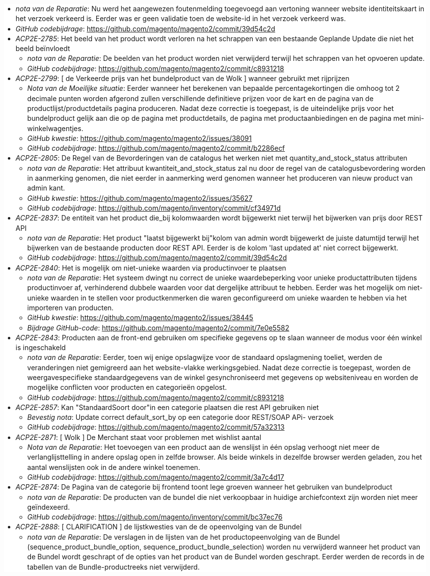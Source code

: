    * _nota van de Reparatie_: Nu werd het aangewezen foutenmelding toegevoegd aan vertoning wanneer website identiteitskaart in het verzoek verkeerd is. Eerder was er geen validatie toen de website-id in het verzoek verkeerd was.
   * _GitHub codebijdrage_: <https://github.com/magento/magento2/commit/39d54c2d>
* _ACP2E-2785_: Het beeld van het product wordt verloren na het schrappen van een bestaande Geplande Update die niet het beeld beïnvloedt
   * _nota van de Reparatie_: De beelden van het product worden niet verwijderd terwijl het schrappen van het opvoeren update.
   * _GitHub codebijdrage_: <https://github.com/magento/magento2/commit/c8931218>
* _ACP2E-2799_: [ de Verkeerde prijs van het bundelproduct van de Wolk ] wanneer gebruikt met rijprijzen
   * _Nota van de Moeilijke situatie_: Eerder wanneer het berekenen van bepaalde percentagekortingen die omhoog tot 2 decimale punten worden afgerond zullen verschillende definitieve prijzen voor de kart en de pagina van de productlijst/productdetails pagina produceren. Nadat deze correctie is toegepast, is de uiteindelijke prijs voor het bundelproduct gelijk aan die op de pagina met productdetails, de pagina met productaanbiedingen en de pagina met mini-winkelwagentjes.
   * _GitHub kwestie_: <https://github.com/magento/magento2/issues/38091>
   * _GitHub codebijdrage_: <https://github.com/magento/magento2/commit/b2286ecf>
* _ACP2E-2805_: De Regel van de Bevorderingen van de catalogus het werken niet met quantity_and_stock_status attributen
   * _nota van de Reparatie_: Het attribuut kwantiteit_and_stock_status zal nu door de regel van de catalogusbevordering worden in aanmerking genomen, die niet eerder in aanmerking werd genomen wanneer het produceren van nieuw product van admin kant.
   * _GitHub kwestie_: <https://github.com/magento/magento2/issues/35627>
   * _GitHub codebijdrage_: <https://github.com/magento/inventory/commit/cf34971d>
* _ACP2E-2837_: De entiteit van het product die_bij kolomwaarden wordt bijgewerkt niet terwijl het bijwerken van prijs door REST API
   * _nota van de Reparatie_: Het product &quot;laatst bijgewerkt bij&quot;kolom van admin wordt bijgewerkt de juiste datumtijd terwijl het bijwerken van de bestaande producten door REST API. Eerder is de kolom &#39;last updated at&#39; niet correct bijgewerkt.
   * _GitHub codebijdrage_: <https://github.com/magento/magento2/commit/39d54c2d>
* _ACP2E-2840_: Het is mogelijk om niet-unieke waarden via productinvoer te plaatsen
   * _nota van de Reparatie_: Het systeem dwingt nu correct de unieke waardebeperking voor unieke productattributen tijdens productinvoer af, verhinderend dubbele waarden voor dat dergelijke attribuut te hebben. Eerder was het mogelijk om niet-unieke waarden in te stellen voor productkenmerken die waren geconfigureerd om unieke waarden te hebben via het importeren van producten.
   * _GitHub kwestie_: <https://github.com/magento/magento2/issues/38445>
   * _Bijdrage GitHub-code_: <https://github.com/magento/magento2/commit/7e0e5582>
* _ACP2E-2843_: Producten aan de front-end gebruiken om specifieke gegevens op te slaan wanneer de modus voor één winkel is ingeschakeld
   * _nota van de Reparatie_: Eerder, toen wij enige opslagwijze voor de standaard opslagmening toeliet, werden de veranderingen niet gemigreerd aan het website-vlakke werkingsgebied. Nadat deze correctie is toegepast, worden de weergavespecifieke standaardgegevens van de winkel gesynchroniseerd met gegevens op websiteniveau en worden de mogelijke conflicten voor producten en categorieën opgelost.
   * _GitHub codebijdrage_: <https://github.com/magento/magento2/commit/c8931218>
* _ACP2E-2857_: Kan &quot;StandaardSoort door&quot;in een categorie plaatsen die rest API gebruiken niet
   * _Bevestig nota_: Update correct default_sort_by op een categorie door REST/SOAP APi- verzoek
   * _GitHub codebijdrage_: <https://github.com/magento/magento2/commit/57a32313>
* _ACP2E-2871_: [ Wolk ] De Merchant staat voor problemen met wishlist aantal
   * _Nota van de Reparatie_: Het toevoegen van een product aan de wenslijst in één opslag verhoogt niet meer de verlanglijsttelling in andere opslag open in zelfde browser. Als beide winkels in dezelfde browser werden geladen, zou het aantal wenslijsten ook in de andere winkel toenemen.
   * _GitHub codebijdrage_: <https://github.com/magento/magento2/commit/3a7c4d17>
* _ACP2E-2874_: De Pagina van de categorie bij frontend toont lege groeven wanneer het gebruiken van bundelproduct
   * _nota van de Reparatie_: De producten van de bundel die niet verkoopbaar in huidige archiefcontext zijn worden niet meer geïndexeerd.
   * _GitHub codebijdrage_: <https://github.com/magento/inventory/commit/bc37ec76>
* _ACP2E-2888_: [ CLARIFICATION ] de lijstkwesties van de de opeenvolging van de Bundel
   * _nota van de Reparatie_: De verslagen in de lijsten van de het productopeenvolging van de Bundel (sequence_product_bundle_option, sequence_product_bundle_selection) worden nu verwijderd wanneer het product van de Bundel wordt geschrapt of de opties van het product van de Bundel worden geschrapt.
Eerder werden de records in de tabellen van de Bundle-productreeks niet verwijderd.